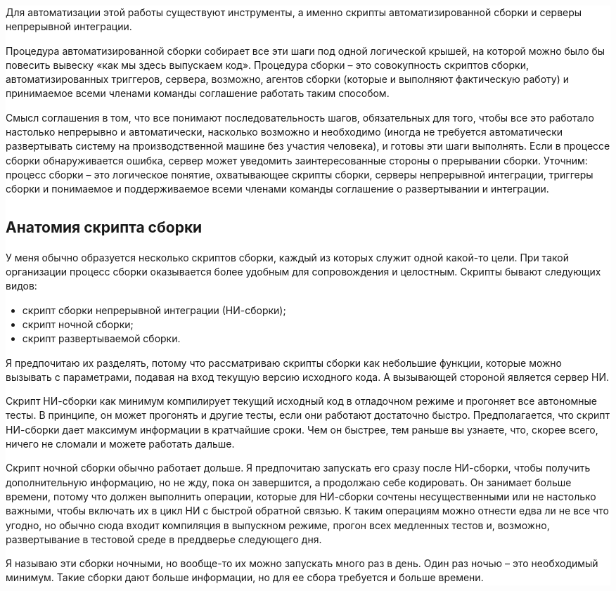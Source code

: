 Для автоматизации этой работы существуют инструменты, а именно скрипты автоматизированной сборки и серверы непрерывной интеграции.

Процедура автоматизированной сборки собирает все эти шаги под
одной логической крышей, на которой можно было бы повесить вывеску «как мы здесь выпускаем код». Процедура сборки – это совокупность скриптов сборки, автоматизированных триггеров, сервера,
возможно, агентов сборки (которые и выполняют фактическую работу) и принимаемое всеми членами команды соглашение работать
таким способом.

Смысл соглашения в том, что все понимают последовательность
шагов, обязательных для того, чтобы все это работало настолько
непрерывно и автоматически, насколько возможно и необходимо
(иногда не требуется автоматически развертывать систему на производственной машине без участия человека), и готовы эти шаги выполнять.
Если в процессе сборки обнаруживается ошибка, сервер может
уведомить заинтересованные стороны о прерывании сборки.
Уточним: процесс сборки – это логическое понятие, охватывающее
скрипты сборки, серверы непрерывной интеграции, триггеры сборки
и понимаемое и поддерживаемое всеми членами команды соглашение о развертывании и интеграции.

## Анатомия скрипта сборки

У меня обычно образуется несколько скриптов сборки, каждый из которых служит одной какой-то цели. При такой организации процесс
сборки оказывается более удобным для сопровождения и целостным.
Скрипты бывают следующих видов:

- скрипт сборки непрерывной интеграции (НИ-сборки);
- скрипт ночной сборки;
- скрипт развертываемой сборки.

Я предпочитаю их разделять, потому что рассматриваю скрипты
сборки как небольшие функции, которые можно вызывать с параметрами, подавая на вход текущую версию исходного кода. А вызывающей стороной является сервер НИ.

Скрипт НИ-сборки как минимум компилирует текущий исходный
код в отладочном режиме и прогоняет все автономные тесты. В принципе, он может прогонять и другие тесты, если они работают достаточно быстро. Предполагается, что скрипт НИ-сборки дает максимум
информации в кратчайшие сроки. Чем он быстрее, тем раньше вы узнаете, что, скорее всего, ничего не сломали и можете работать дальше.

Скрипт ночной сборки обычно работает дольше. Я предпочитаю
запускать его сразу после НИ-сборки, чтобы получить дополнительную информацию, но не жду, пока он завершится, а продолжаю себе
кодировать. Он занимает больше времени, потому что должен выполнить операции, которые для НИ-сборки сочтены несущественными
или не настолько важными, чтобы включать их в цикл НИ с быстрой
обратной связью. К таким операциям можно отнести едва ли не все
что угодно, но обычно сюда входит компиляция в выпускном режиме,
прогон всех медленных тестов и, возможно, развертывание в тестовой
среде в преддверье следующего дня.

Я называю эти сборки ночными, но вообще-то их можно запускать
много раз в день. Один раз ночью – это необходимый минимум. Такие
сборки дают больше информации, но для ее сбора требуется и больше
времени.
